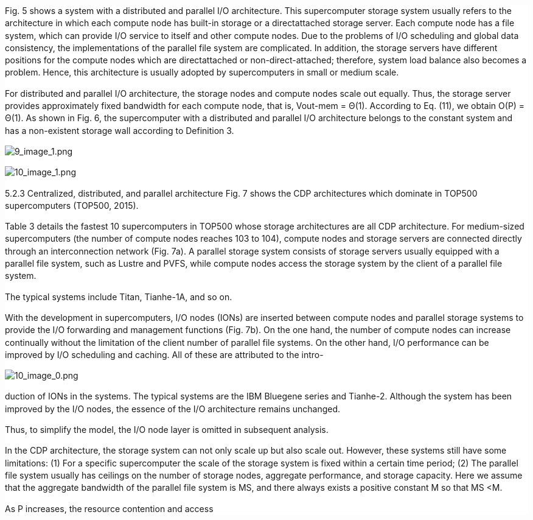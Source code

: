 Fig. 5 shows a system with a distributed and parallel I/O architecture. This supercomputer storage system usually refers to the architecture in which each compute node has built-in storage or a directattached storage server. Each compute node has a file system, which can provide I/O service to itself and other compute nodes. Due to the problems of I/O scheduling and global data consistency, the implementations of the parallel file system are complicated. In addition, the storage servers have different positions for the compute nodes which are directattached or non-direct-attached; therefore, system load balance also becomes a problem. Hence, this architecture is usually adopted by supercomputers in small or medium scale.

For distributed and parallel I/O architecture, the storage nodes and compute nodes scale out equally. Thus, the storage server provides approximately fixed bandwidth for each compute node, that is, Vout-mem = Θ(1). According to Eq. (11), we obtain O(P) = Θ(1). As shown in Fig. 6, the supercomputer with a distributed and parallel I/O architecture belongs to the constant system and has a non-existent storage wall according to Definition 3.

![9_image_1.png](9_image_1.png)

![10_image_1.png](10_image_1.png)

5.2.3 Centralized, distributed, and parallel architecture Fig. 7 shows the CDP architectures which dominate in TOP500 supercomputers (TOP500, 2015).

Table 3 details the fastest 10 supercomputers in TOP500 whose storage architectures are all CDP architecture. For medium-sized supercomputers (the number of compute nodes reaches 103 to 104), compute nodes and storage servers are connected directly through an interconnection network (Fig. 7a). A parallel storage system consists of storage servers usually equipped with a parallel file system, such as Lustre and PVFS, while compute nodes access the storage system by the client of a parallel file system.

The typical systems include Titan, Tianhe-1A, and so on.

With the development in supercomputers, I/O
nodes (IONs) are inserted between compute nodes and parallel storage systems to provide the I/O forwarding and management functions (Fig. 7b). On the one hand, the number of compute nodes can increase continually without the limitation of the client number of parallel file systems. On the other hand, I/O performance can be improved by I/O scheduling and caching. All of these are attributed to the intro-

![10_image_0.png](10_image_0.png)

duction of IONs in the systems. The typical systems are the IBM Bluegene series and Tianhe-2. Although the system has been improved by the I/O nodes, the essence of the I/O architecture remains unchanged.

Thus, to simplify the model, the I/O node layer is omitted in subsequent analysis.

In the CDP architecture, the storage system can not only scale up but also scale out. However, these systems still have some limitations: (1) For a specific supercomputer the scale of the storage system is fixed within a certain time period; (2) The parallel file system usually has ceilings on the number of storage nodes, aggregate performance, and storage capacity. Here we assume that the aggregate bandwidth of the parallel file system is MS, and there always exists a positive constant M so that MS <M.

As P increases, the resource contention and access
